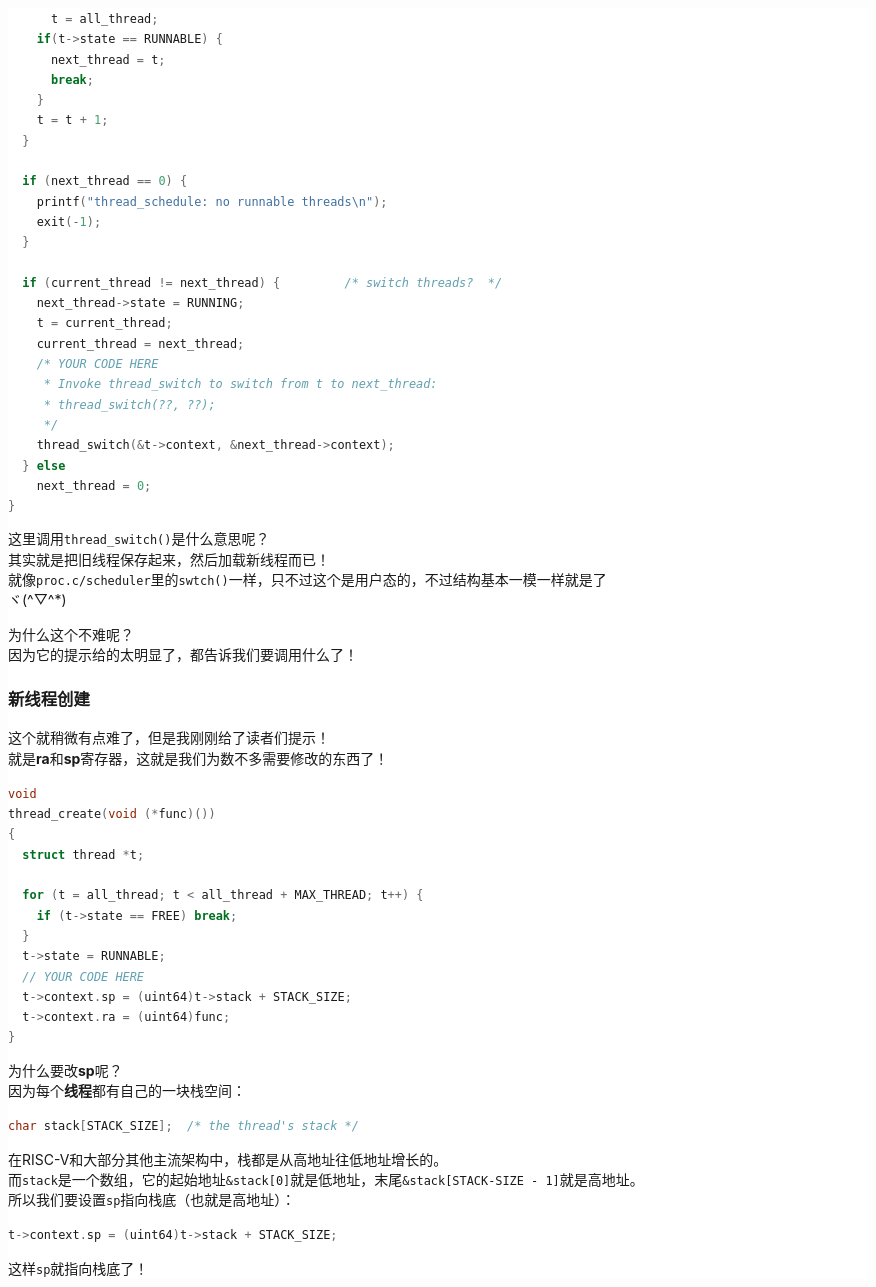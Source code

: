 ```C
      t = all_thread;
    if(t->state == RUNNABLE) {
      next_thread = t;
      break;
    }
    t = t + 1;
  }

  if (next_thread == 0) {
    printf("thread_schedule: no runnable threads\n");
    exit(-1);
  }

  if (current_thread != next_thread) {         /* switch threads?  */
    next_thread->state = RUNNING;
    t = current_thread;
    current_thread = next_thread;
    /* YOUR CODE HERE
     * Invoke thread_switch to switch from t to next_thread:
     * thread_switch(??, ??);
     */
    thread_switch(&t->context, &next_thread->context);
  } else
    next_thread = 0;
}
```
这里调用`thread_switch()`是什么意思呢？    
其实就是把旧线程保存起来，然后加载新线程而已！    
就像`proc.c/scheduler`里的`swtch()`一样，只不过这个是用户态的，不过结构基本一模一样就是了   
ヾ(^▽^*)

为什么这个不难呢？   
因为它的提示给的太明显了，都告诉我们要调用什么了！   

### 新线程创建
这个就稍微有点难了，但是我刚刚给了读者们提示！   
就是**ra**和**sp**寄存器，这就是我们为数不多需要修改的东西了！   

```C
void 
thread_create(void (*func)())
{
  struct thread *t;

  for (t = all_thread; t < all_thread + MAX_THREAD; t++) {
    if (t->state == FREE) break;
  }
  t->state = RUNNABLE;
  // YOUR CODE HERE
  t->context.sp = (uint64)t->stack + STACK_SIZE;
  t->context.ra = (uint64)func;
}
```
为什么要改**sp**呢？   
因为每个**线程**都有自己的一块栈空间：
```C
char stack[STACK_SIZE];  /* the thread's stack */
```
在RISC-V和大部分其他主流架构中，栈都是从高地址往低地址增长的。    
而`stack`是一个数组，它的起始地址`&stack[0]`就是低地址，末尾`&stack[STACK-SIZE - 1]`就是高地址。    
所以我们要设置`sp`指向栈底（也就是高地址）：
```C
t->context.sp = (uint64)t->stack + STACK_SIZE;
```
这样`sp`就指向栈底了！    